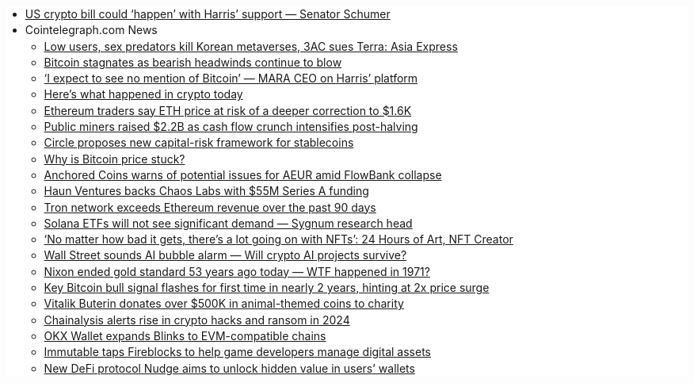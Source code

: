   - [US crypto bill could ‘happen’ with Harris’ support — Senator Schumer](https://cryptobriefing.com/us-crypto-bill-2024/)
- Cointelegraph.com News
  - [Low users, sex predators kill Korean metaverses, 3AC sues Terra: Asia Express](https://cointelegraph.com/magazine/metaverse-korea-3ac-terra-crypto-xrp-asia-express/?utm_source=rss_feed&utm_medium=rss&utm_campaign=rss_partner_inbound)
  - [Bitcoin stagnates as bearish headwinds continue to blow](https://cointelegraph.com/news/bitcoin-stagnates-as-bearish-headwinds-continue-to-blow?utm_source=rss_feed&utm_medium=rss&utm_campaign=rss_partner_inbound)
  - [‘I expect to see no mention of Bitcoin’ — MARA CEO on Harris’ platform](https://cointelegraph.com/news/bitcoin-mining-mara-ceo-kamala-harris-platform?utm_source=rss_feed&utm_medium=rss&utm_campaign=rss_partner_inbound)
  - [Here’s what happened in crypto today](https://cointelegraph.com/news/what-happened-in-crypto-today?utm_source=rss_feed&utm_medium=rss&utm_campaign=rss_partner_inbound)
  - [Ethereum traders say ETH price at risk of a deeper correction to $1.6K](https://cointelegraph.com/news/ethereum-traders-say-eth-price-at-risk-of-a-deeper-correction-to-1-6k?utm_source=rss_feed&utm_medium=rss&utm_campaign=rss_partner_inbound)
  - [Public miners raised $2.2B as cash flow crunch intensifies post-halving](https://cointelegraph.com/news/public-miners-raised-2-2-b-cash-flow-crunch-intensifies-post-halving?utm_source=rss_feed&utm_medium=rss&utm_campaign=rss_partner_inbound)
  - [Circle proposes new capital-risk framework for stablecoins](https://cointelegraph.com/news/circle-proposes-new-capital-risk-framework-stablecoins?utm_source=rss_feed&utm_medium=rss&utm_campaign=rss_partner_inbound)
  - [Why is Bitcoin price stuck?](https://cointelegraph.com/news/why-is-bitcoin-price-stuck?utm_source=rss_feed&utm_medium=rss&utm_campaign=rss_partner_inbound)
  - [Anchored Coins warns of potential issues for AEUR amid FlowBank collapse](https://cointelegraph.com/news/anchored-coins-collateral-aeur-stablecoin-flowbank?utm_source=rss_feed&utm_medium=rss&utm_campaign=rss_partner_inbound)
  - [Haun Ventures backs Chaos Labs with $55M Series A funding](https://cointelegraph.com/news/haun-ventures-chaos-labs-55m-seriesa-funding?utm_source=rss_feed&utm_medium=rss&utm_campaign=rss_partner_inbound)
  - [Tron network exceeds Ethereum revenue over the past 90 days](https://cointelegraph.com/news/tron-network-exceeds-ethereum-revenue-over-90-days?utm_source=rss_feed&utm_medium=rss&utm_campaign=rss_partner_inbound)
  - [Solana ETFs will not see significant demand  — Sygnum research head](https://cointelegraph.com/news/solana-etfs-significant-demand-sygnum-research-head?utm_source=rss_feed&utm_medium=rss&utm_campaign=rss_partner_inbound)
  - [‘No matter how bad it gets, there’s a lot going on with NFTs’: 24 Hours of Art, NFT Creator](https://cointelegraph.com/magazine/lot-going-on-with-nfts-rd-24-hours-of-art-nft-creator/?utm_source=rss_feed&utm_medium=rss&utm_campaign=rss_partner_inbound)
  - [Wall Street sounds AI bubble alarm — Will crypto AI projects survive?](https://cointelegraph.com/news/wall-street-ai-bubble-crypto-projects?utm_source=rss_feed&utm_medium=rss&utm_campaign=rss_partner_inbound)
  - [Nixon ended gold standard 53 years ago today — WTF happened in 1971?](https://cointelegraph.com/news/nixon-shock-gold-standard-inflation?utm_source=rss_feed&utm_medium=rss&utm_campaign=rss_partner_inbound)
  - [Key Bitcoin bull signal flashes for first time in nearly 2 years, hinting at 2x price surge](https://cointelegraph.com/news/bitcoin-bull-signal-price-breakout-2024?utm_source=rss_feed&utm_medium=rss&utm_campaign=rss_partner_inbound)
  - [Vitalik Buterin donates over $500K in animal-themed coins to charity](https://cointelegraph.com/news/vitalik-buterin-donates-eth-animal-charity?utm_source=rss_feed&utm_medium=rss&utm_campaign=rss_partner_inbound)
  - [Chainalysis alerts rise in crypto hacks and ransom in 2024](https://cointelegraph.com/news/chainalysis-crypto-hack-ransom-rise-2024?utm_source=rss_feed&utm_medium=rss&utm_campaign=rss_partner_inbound)
  - [OKX Wallet expands Blinks to EVM-compatible chains](https://cointelegraph.com/news/okx-wallet-expands-blinks-multichain-support?utm_source=rss_feed&utm_medium=rss&utm_campaign=rss_partner_inbound)
  - [Immutable taps Fireblocks to help game developers manage digital assets](https://cointelegraph.com/news/immutable-fireblocks-web3-gaming-integration?utm_source=rss_feed&utm_medium=rss&utm_campaign=rss_partner_inbound)
  - [New DeFi protocol Nudge aims to unlock hidden value in users’ wallets](https://cointelegraph.com/news/nudge-defi-unlock-wallet-value?utm_source=rss_feed&utm_medium=rss&utm_campaign=rss_partner_inbound)